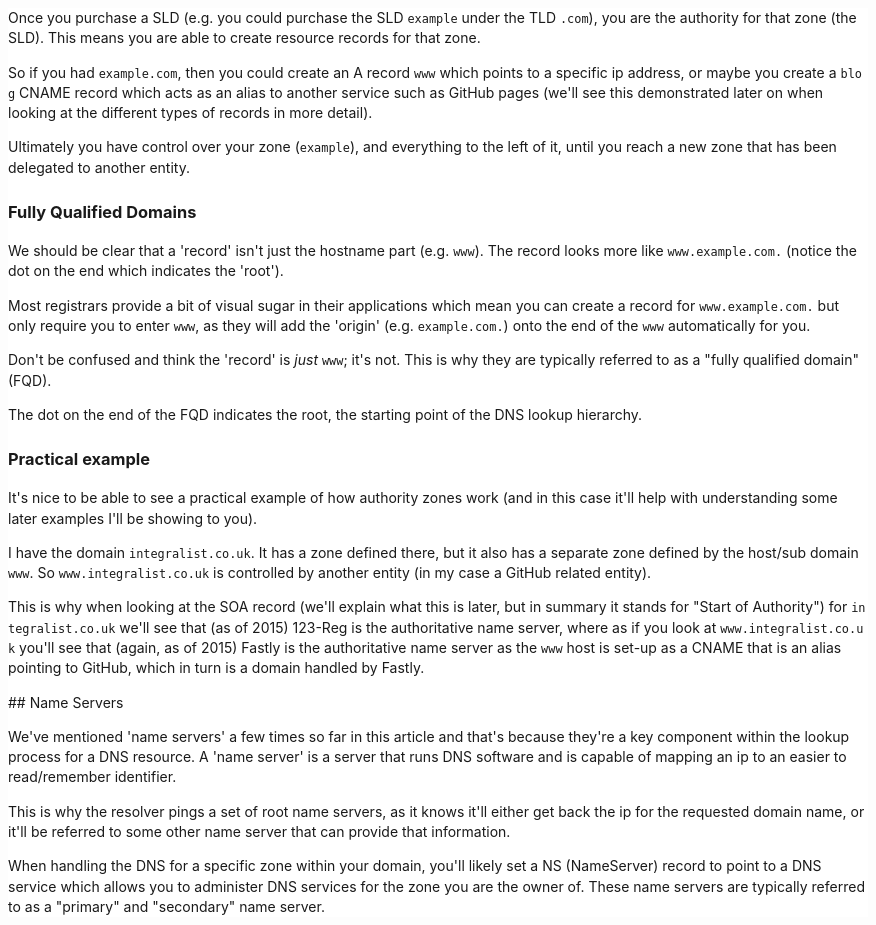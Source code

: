 Once you purchase a SLD (e.g. you could purchase the SLD `example` under the TLD `.com`), you are the authority for that zone (the SLD). This means you are able to create resource records for that zone. 

So if you had `example.com`, then you could create an A record `www` which points to a specific ip address, or maybe you create a `blog` CNAME record which acts as an alias to another service such as GitHub pages (we'll see this demonstrated later on when looking at the different types of records in more detail). 

Ultimately you have control over your zone (`example`), and everything to the left of it, until you reach a new zone that has been delegated to another entity.

### Fully Qualified Domains

We should be clear that a 'record' isn't just the hostname part (e.g. `www`). The record looks more like `www.example.com.` (notice the dot on the end which indicates the 'root').

Most registrars provide a bit of visual sugar in their applications which mean you can create a record for `www.example.com.` but only require you to enter `www`, as they will add the 'origin' (e.g. `example.com.`) onto the end of the `www` automatically for you.

Don't be confused and think the 'record' is *just* `www`; it's not. This is why they are typically referred to as a "fully qualified domain" (FQD).

The dot on the end of the FQD indicates the root, the starting point of the DNS lookup hierarchy.

### Practical example

It's nice to be able to see a practical example of how authority zones work (and in this case it'll help with understanding some later examples I'll be showing to you).

I have the domain `integralist.co.uk`. It has a zone defined there, but it also has a separate zone defined by the host/sub domain `www`. So `www.integralist.co.uk` is controlled by another entity (in my case a GitHub related entity).

This is why when looking at the SOA record (we'll explain what this is later, but in summary it stands for "Start of Authority") for `integralist.co.uk` we'll see that (as of 2015) 123-Reg is the authoritative name server, where as if you look at `www.integralist.co.uk` you'll see that (again, as of 2015) Fastly is the authoritative name server as the `www` host is set-up as a CNAME that is an alias pointing to GitHub, which in turn is a domain handled by Fastly.

<div id="10"></div>
## Name Servers

We've mentioned 'name servers' a few times so far in this article and that's because they're a key component within the lookup process for a DNS resource. A 'name server' is a server that runs DNS software and is capable of mapping an ip to an easier to read/remember identifier. 

This is why the resolver pings a set of root name servers, as it knows it'll either get back the ip for the requested domain name, or it'll be referred to some other name server that can provide that information.

When handling the DNS for a specific zone within your domain, you'll likely set a NS (NameServer) record to point to a DNS service which allows you to administer DNS services for the zone you are the owner of. These name servers are typically referred to as a "primary" and "secondary" name server.

